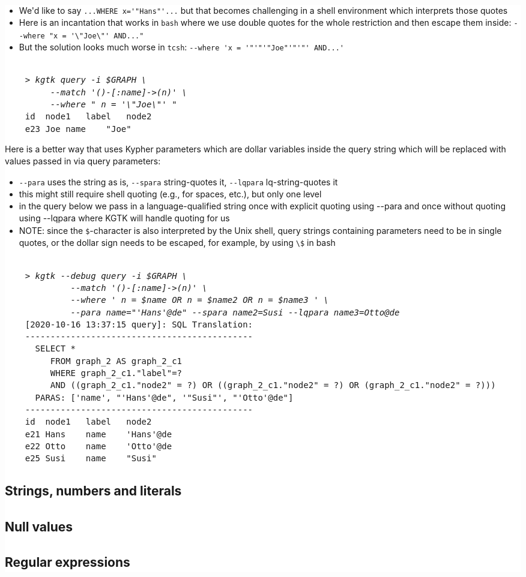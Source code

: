 * We'd like to say  `...WHERE x='"Hans"'...`  but that becomes challenging in a shell
  environment which interprets those quotes
* Here is an incantation that works in `bash` where we use double quotes for
  the whole restriction and then escape them inside: `--where "x = '\"Joe\"' AND..."`
* But the solution looks much worse in `tcsh`: `--where 'x = '"'"'"Joe"'"'"' AND...'`

<pre><i>
    &gt; kgtk query -i $GRAPH \
         --match '()-[:name]-&gt;(n)' \
         --where " n = '\"Joe\"' "
</i>    id	node1	label	node2
    e23	Joe	name	"Joe"
</pre>

Here is a better way that uses Kypher parameters which are dollar variables inside the
query string which will be replaced with values passed in via query parameters:

*  `--para` uses the string as is, `--spara` string-quotes it, `--lqpara` lq-string-quotes it
*  this might still require shell quoting (e.g., for spaces, etc.), but only one level
* in the query below we pass in a language-qualified string once with explicit quoting
  using --para and once without quoting using --lqpara where KGTK will handle quoting for us
* NOTE: since the `$`-character is also interpreted by the Unix shell, query strings containing
  parameters need to be in single quotes, or the dollar sign needs to be escaped, for example,
  by using `\$` in bash

<pre><i>
    &gt; kgtk --debug query -i $GRAPH \
             --match '()-[:name]-&gt;(n)' \
             --where ' n = $name OR n = $name2 OR n = $name3 ' \
             --para name="'Hans'@de" --spara name2=Susi --lqpara name3=Otto@de
</i>    [2020-10-16 13:37:15 query]: SQL Translation:
    ---------------------------------------------
      SELECT *
         FROM graph_2 AS graph_2_c1
         WHERE graph_2_c1."label"=?
         AND ((graph_2_c1."node2" = ?) OR ((graph_2_c1."node2" = ?) OR (graph_2_c1."node2" = ?)))
      PARAS: ['name', "'Hans'@de", '"Susi"', "'Otto'@de"]
    ---------------------------------------------
    id	node1	label	node2
    e21	Hans	name	'Hans'@de
    e22	Otto	name	'Otto'@de
    e25	Susi	name	"Susi"
</pre>


## Strings, numbers and literals

## Null values

## Regular expressions
